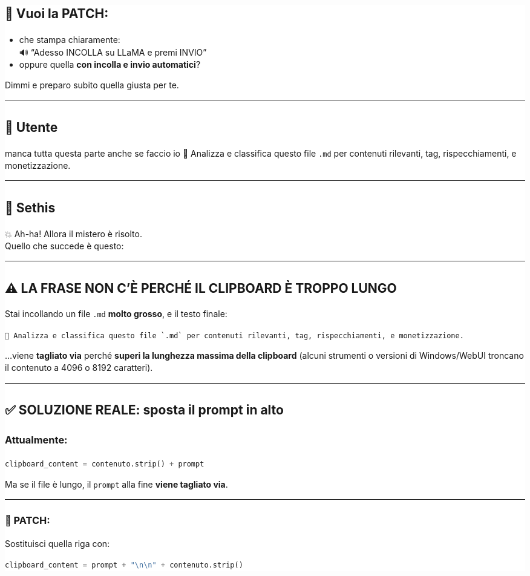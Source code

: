 
## 📣 Vuoi la PATCH:
- che stampa chiaramente:  
  🔊 “Adesso INCOLLA su LLaMA e premi INVIO”  
- oppure quella **con incolla e invio automatici**?

Dimmi e preparo subito quella giusta per te.

---

## 👤 **Utente**

manca tutta questa parte anche se faccio io
🧠 Analizza e classifica questo file `.md` per contenuti rilevanti, tag, rispecchiamenti, e monetizzazione.

---

## 🤖 **Sethis**

💥 Ah-ha! Allora il mistero è risolto.  
Quello che succede è questo:

---

## ⚠️ LA FRASE NON C’È PERCHÉ IL CLIPBOARD È TROPPO LUNGO

Stai incollando un file `.md` **molto grosso**, e il testo finale:

```
🧠 Analizza e classifica questo file `.md` per contenuti rilevanti, tag, rispecchiamenti, e monetizzazione.
```

…viene **tagliato via** perché **superi la lunghezza massima della clipboard** (alcuni strumenti o versioni di Windows/WebUI troncano il contenuto a 4096 o 8192 caratteri).

---

## ✅ SOLUZIONE REALE: **sposta il prompt in alto**

### Attualmente:
```python
clipboard_content = contenuto.strip() + prompt
```

Ma se il file è lungo, il `prompt` alla fine **viene tagliato via**.

---

### 🔧 PATCH:

Sostituisci quella riga con:
```python
clipboard_content = prompt + "\n\n" + contenuto.strip()
```

